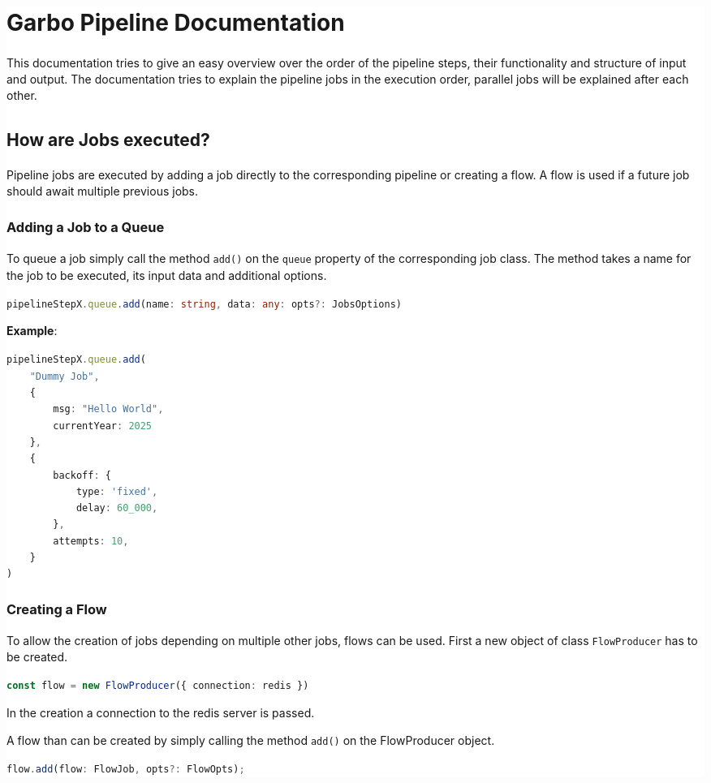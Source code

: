 # Garbo Pipeline Documentation

This documentation tries to give an easy overview over the order of the pipeline steps, their functionality and structure of input and output. The documentation tries to explain the pipeline jobs in the execution order, parallel jobs will be explained after each other. 

## How are Jobs executed?

Pipeline jobs are executed by adding a job directly to the corresponding pipeline or creating a flow. A flow is used if a future job should await multiple previous jobs.

### Adding a Job to a Queue
To queue a job simply call the method `add()` on the `queue` property of the corresponding job class. The method takes a name for the job to be executed, its input data and additional options.

```typescript
pipelineStepX.queue.add(name: string, data: any: opts?: JobsOptions)
```

__Example__: 
```typescript
pipelineStepX.queue.add(
    "Dummy Job",
    {
        msg: "Hello World",
        currentYear: 2025
    }, 
    {
        backoff: {
            type: 'fixed',
            delay: 60_000,
        },
        attempts: 10,
    }
)
```

### Creating a Flow

To allow the creation of jobs depending on multiple other jobs, flows can be used. First a new object of class `FlowProducer` has to be created.

```typescript
const flow = new FlowProducer({ connection: redis })
```

In the creation a connection to the redis server is passed.

A flow than can be created by simply calling the method `add()` on the FlowProducer object.

```typescript
flow.add(flow: FlowJob, opts?: FlowOpts);
```
